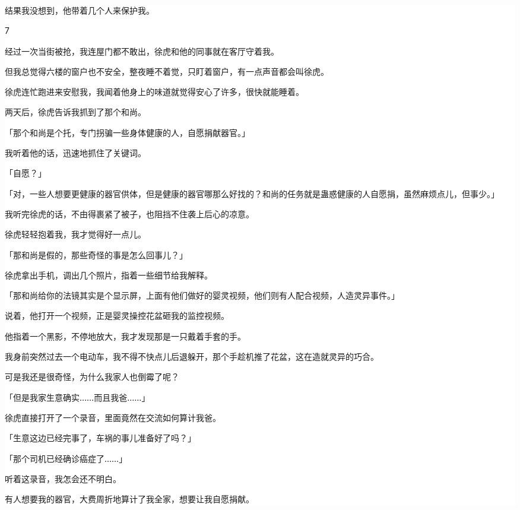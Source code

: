 结果我没想到，他带着几个人来保护我。


7


经过一次当街被抢，我连屋门都不敢出，徐虎和他的同事就在客厅守着我。


但我总觉得六楼的窗户也不安全，整夜睡不着觉，只盯着窗户，有一点声音都会叫徐虎。


徐虎连忙跑进来安慰我，我闻着他身上的味道就觉得安心了许多，很快就能睡着。


两天后，徐虎告诉我抓到了那个和尚。


「那个和尚是个托，专门拐骗一些身体健康的人，自愿捐献器官。」


我听着他的话，迅速地抓住了关键词。


「自愿？」


「对，一些人想要更健康的器官供体，但是健康的器官哪那么好找的？和尚的任务就是蛊惑健康的人自愿捐，虽然麻烦点儿，但事少。」


我听完徐虎的话，不由得裹紧了被子，也阻挡不住袭上后心的凉意。


徐虎轻轻抱着我，我才觉得好一点儿。


「那和尚是假的，那些奇怪的事是怎么回事儿？」


徐虎拿出手机，调出几个照片，指着一些细节给我解释。


「那和尚给你的法镜其实是个显示屏，上面有他们做好的婴灵视频，他们则有人配合视频，人造灵异事件。」


说着，他打开一个视频，正是婴灵操控花盆砸我的监控视频。


他指着一个黑影，不停地放大，我才发现那是一只戴着手套的手。


我身前突然过去一个电动车，我不得不快点儿后退躲开，那个手趁机推了花盆，这在造就灵异的巧合。


可是我还是很奇怪，为什么我家人也倒霉了呢？


「但是我家生意确实……而且我爸……」


徐虎直接打开了一个录音，里面竟然在交流如何算计我爸。


「生意这边已经完事了，车祸的事儿准备好了吗？」


「那个司机已经确诊癌症了……」


听着这录音，我怎会还不明白。


有人想要我的器官，大费周折地算计了我全家，想要让我自愿捐献。
